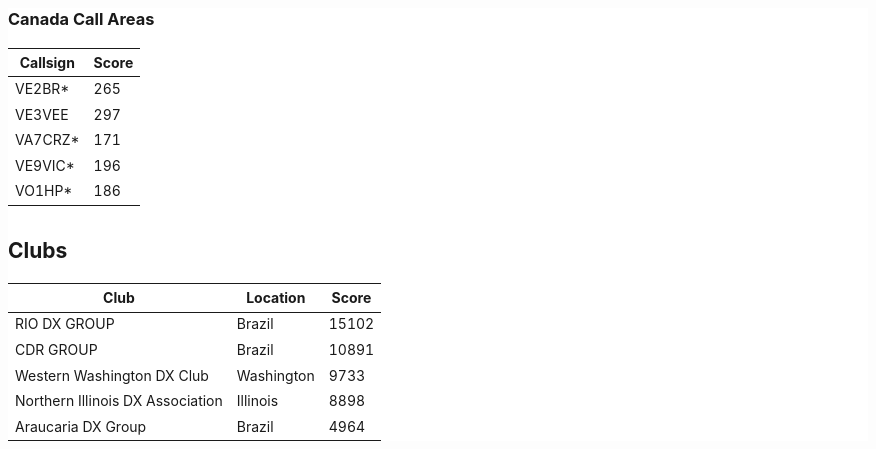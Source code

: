 
### Canada Call Areas

| Callsign | Score |
|----------|-------|
| VE2BR* | 265 |
| VE3VEE | 297 |
| VA7CRZ* | 171 |
| VE9VIC* | 196 |
| VO1HP* | 186 |





## Clubs
| Club | Location | Score |
|------|----------|-------|
| RIO DX GROUP | Brazil | 15102 |
| CDR GROUP | Brazil | 10891 |
| Western Washington DX Club | Washington | 9733 |
| Northern Illinois DX Association | Illinois | 8898 |
| Araucaria DX Group | Brazil | 4964 |

